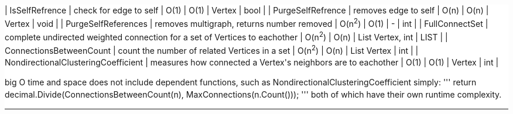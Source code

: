 | IsSelfRefrence | check for edge to self | O(1) | O(1) | Vertex | bool |
| PurgeSelfRefrence | removes edge to self | O(n) | O(n) | Vertex | void |
| PurgeSelfReferences | removes multigraph, returns number removed | O(n<sup>2</sup>) | O(1) | - | int |
| FullConnectSet | complete undirected weighted connection for a set of Vertices to eachother | O(n<sup>2</sup>) | O(n) | List Vertex, int | LIST |
| ConnectionsBetweenCount | count the number of related Vertices in a set | O(n<sup>2</sup>) | O(n) | List Vertex | int |
| NondirectionalClusteringCoefficient | measures how connected a Vertex's neighbors are to eachother | O(1) | O(1) | Vertex | int |

big O time and space does not include dependent functions, such as NondirectionalClusteringCoefficient simply:
'''
return decimal.Divide(ConnectionsBetweenCount(n), MaxConnections(n.Count()));
'''
both of which have their own runtime complexity.

***
